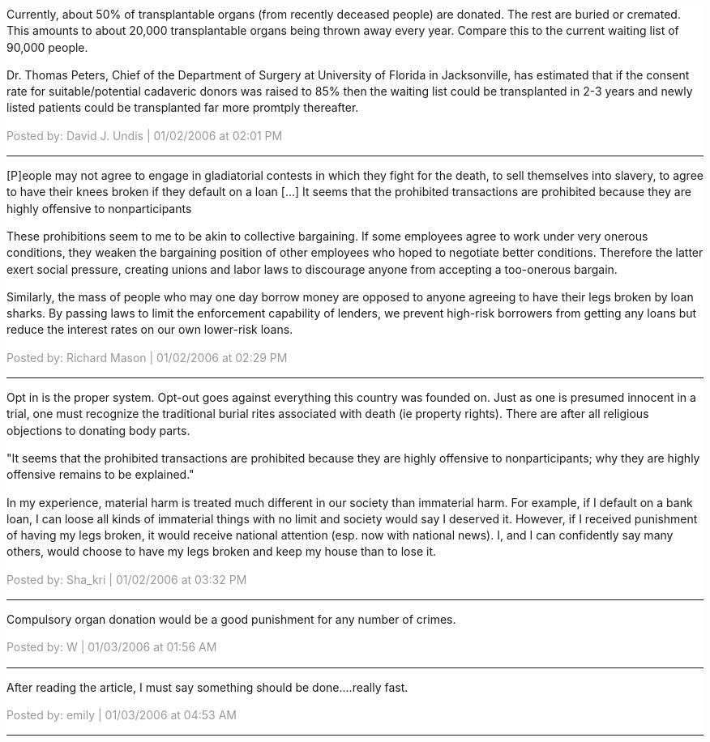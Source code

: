 Currently, about 50% of transplantable organs (from recently deceased people) are donated.  The rest are buried or cremated.  This amounts to about 20,000 transplantable organs being thrown away every year.  Compare this to the current waiting list of 90,000 people.

Dr. Thomas Peters, Chief of the Department of Surgery at University of Florida in Jacksonville, has estimated that if the consent rate for suitable/potential cadaveric donors was raised to 85% then the waiting list could be transplanted in 2-3 years and newly listed patients could be transplanted far more promtply thereafter.

<span style="color:#999">Posted by: David J. Undis | 01/02/2006 at 02:01 PM</span>

---

[P]eople may not agree to engage in gladiatorial contests in which they fight for the death, to sell themselves into slavery, to agree to have their knees broken if they default on a loan [...] It seems that the prohibited transactions are prohibited because they are highly offensive to nonparticipants

These prohibitions seem to me to be akin to collective bargaining.  If some employees agree to work under very onerous conditions, they weaken the bargaining position of other employees who hoped to negotiate better conditions.  Therefore the latter exert social pressure, creating unions and labor laws to discourage anyone from accepting a too-onerous bargain.

Similarly, the mass of people who may one day borrow money are opposed to anyone agreeing to have their legs broken by loan sharks.  By passing laws to limit the enforcement capability of lenders, we prevent high-risk borrowers from getting any loans but reduce the interest rates on our own lower-risk loans.

<span style="color:#999">Posted by: Richard Mason | 01/02/2006 at 02:29 PM</span>

---

Opt in is the proper system. Opt-out goes against everything this country was founded on. Just as one is presumed innocent in a trial, one must recognize the traditional burial rites associated with death (ie property rights). There are after all religious objections to donating body parts.

"It seems that the prohibited transactions are prohibited because they are highly offensive to nonparticipants; why they are highly offensive remains to be explained."

In my experience, material harm is treated much different in our society than immaterial harm. For example, if I default on a bank loan, I can loose all kinds of immaterial things with no limit and society would say I deserved it. However, if I received punishment of having my legs broken, it would receive national attention (esp. now with national news). I, and I can confidently say many others, would choose to have my legs broken and keep my house than to lose it.

<span style="color:#999">Posted by: Sha_kri | 01/02/2006 at 03:32 PM</span>

---

Compulsory organ donation would be a good punishment for any number of crimes.

<span style="color:#999">Posted by: W | 01/03/2006 at 01:56 AM</span>

---

After reading the article, I must say something should be done....really fast.

<span style="color:#999">Posted by: emily | 01/03/2006 at 04:53 AM</span>

---